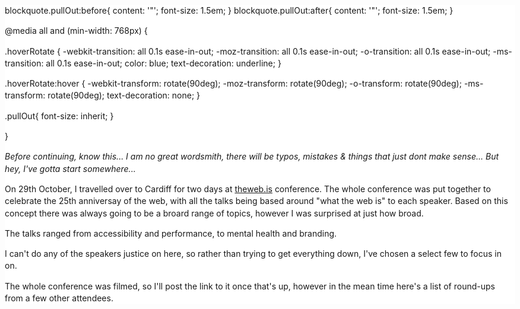 




blockquote.pullOut:before{
	content: '"';
	font-size: 1.5em;
}
blockquote.pullOut:after{
	content: '"';
	font-size: 1.5em;
}


@media all and (min-width: 768px) {

.hoverRotate {
	-webkit-transition: all 0.1s ease-in-out;
	-moz-transition: all 0.1s ease-in-out; 
	-o-transition: all 0.1s ease-in-out; 
	-ms-transition: all 0.1s ease-in-out; 
	color: blue;
	text-decoration: underline;
}

.hoverRotate:hover { 
	-webkit-transform: rotate(90deg); 
	-moz-transform: rotate(90deg); 
	-o-transform: rotate(90deg);
	-ms-transform: rotate(90deg); 
	text-decoration: none;
}


.pullOut{
	font-size: inherit;
}



}


</style>

_Before continuing, know this... I am no great wordsmith, there will be typos, mistakes & things that just dont make sense... But hey,  I've gotta start somewhere..._


On 29th October, I travelled over to Cardiff for two days at [theweb.is](http://theweb.is) conference. The whole conference was put together to celebrate the 25th anniversay of the web, with all the talks being based around "what the web is" to each speaker. Based on this concept there was always going to be a broard range of topics, however I was surprised at just how broad.

The talks ranged from accessibility and performance, to mental health and branding. 

I can't do any of the speakers justice on here, so rather than trying to get everything down, I've chosen a select few to focus in on.

The whole conference was filmed, so I'll post the link to it once that's up, however in the mean time here's a list of round-ups from a few other attendees. 
